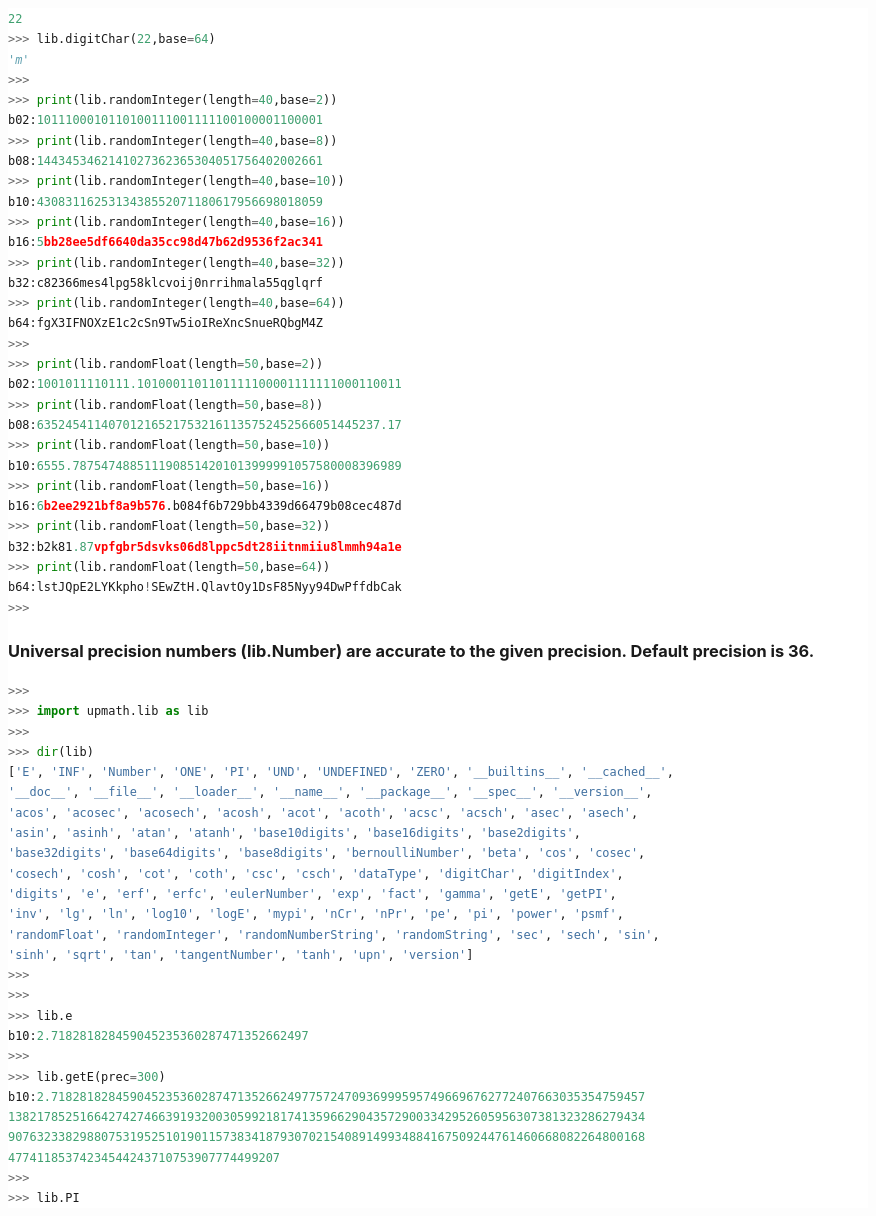 ```python
22
>>> lib.digitChar(22,base=64)
'm'
>>>
>>> print(lib.randomInteger(length=40,base=2))
b02:1011100010110100111001111100100001100001
>>> print(lib.randomInteger(length=40,base=8))
b08:1443453462141027362365304051756402002661
>>> print(lib.randomInteger(length=40,base=10))
b10:4308311625313438552071180617956698018059
>>> print(lib.randomInteger(length=40,base=16))
b16:5bb28ee5df6640da35cc98d47b62d9536f2ac341
>>> print(lib.randomInteger(length=40,base=32))
b32:c82366mes4lpg58klcvoij0nrrihmala55qglqrf
>>> print(lib.randomInteger(length=40,base=64))
b64:fgX3IFNOXzE1c2cSn9Tw5ioIReXncSnueRQbgM4Z
>>>
>>> print(lib.randomFloat(length=50,base=2))
b02:1001011110111.1010001101101111100001111111000110011
>>> print(lib.randomFloat(length=50,base=8))
b08:635245411407012165217532161135752452566051445237.17
>>> print(lib.randomFloat(length=50,base=10))
b10:6555.7875474885111908514201013999991057580008396989
>>> print(lib.randomFloat(length=50,base=16))
b16:6b2ee2921bf8a9b576.b084f6b729bb4339d66479b08cec487d
>>> print(lib.randomFloat(length=50,base=32))
b32:b2k81.87vpfgbr5dsvks06d8lppc5dt28iitnmiiu8lmmh94a1e
>>> print(lib.randomFloat(length=50,base=64))
b64:lstJQpE2LYKkpho!SEwZtH.QlavtOy1DsF85Nyy94DwPffdbCak
>>>

```

### Universal precision numbers (lib.Number) are accurate to the given precision. Default precision is 36.

```python
>>> 
>>> import upmath.lib as lib
>>>
>>> dir(lib)
['E', 'INF', 'Number', 'ONE', 'PI', 'UND', 'UNDEFINED', 'ZERO', '__builtins__', '__cached__', 
'__doc__', '__file__', '__loader__', '__name__', '__package__', '__spec__', '__version__', 
'acos', 'acosec', 'acosech', 'acosh', 'acot', 'acoth', 'acsc', 'acsch', 'asec', 'asech', 
'asin', 'asinh', 'atan', 'atanh', 'base10digits', 'base16digits', 'base2digits', 
'base32digits', 'base64digits', 'base8digits', 'bernoulliNumber', 'beta', 'cos', 'cosec', 
'cosech', 'cosh', 'cot', 'coth', 'csc', 'csch', 'dataType', 'digitChar', 'digitIndex', 
'digits', 'e', 'erf', 'erfc', 'eulerNumber', 'exp', 'fact', 'gamma', 'getE', 'getPI', 
'inv', 'lg', 'ln', 'log10', 'logE', 'mypi', 'nCr', 'nPr', 'pe', 'pi', 'power', 'psmf', 
'randomFloat', 'randomInteger', 'randomNumberString', 'randomString', 'sec', 'sech', 'sin', 
'sinh', 'sqrt', 'tan', 'tangentNumber', 'tanh', 'upn', 'version']
>>>
>>>
>>> lib.e
b10:2.718281828459045235360287471352662497
>>>
>>> lib.getE(prec=300)
b10:2.71828182845904523536028747135266249775724709369995957496696762772407663035354759457
13821785251664274274663919320030599218174135966290435729003342952605956307381323286279434
90763233829880753195251019011573834187930702154089149934884167509244761460668082264800168
47741185374234544243710753907774499207
>>>
>>> lib.PI
```